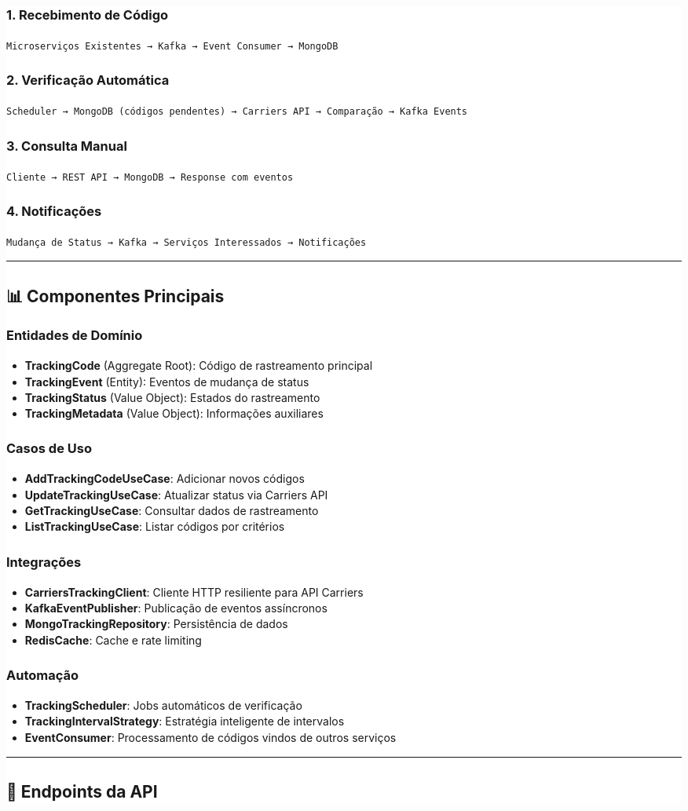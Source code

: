 ### 1. Recebimento de Código
```
Microserviços Existentes → Kafka → Event Consumer → MongoDB
```

### 2. Verificação Automática
```
Scheduler → MongoDB (códigos pendentes) → Carriers API → Comparação → Kafka Events
```

### 3. Consulta Manual
```
Cliente → REST API → MongoDB → Response com eventos
```

### 4. Notificações
```
Mudança de Status → Kafka → Serviços Interessados → Notificações
```

---

## 📊 Componentes Principais

### Entidades de Domínio
- **TrackingCode** (Aggregate Root): Código de rastreamento principal
- **TrackingEvent** (Entity): Eventos de mudança de status
- **TrackingStatus** (Value Object): Estados do rastreamento
- **TrackingMetadata** (Value Object): Informações auxiliares

### Casos de Uso
- **AddTrackingCodeUseCase**: Adicionar novos códigos
- **UpdateTrackingUseCase**: Atualizar status via Carriers API
- **GetTrackingUseCase**: Consultar dados de rastreamento
- **ListTrackingUseCase**: Listar códigos por critérios

### Integrações
- **CarriersTrackingClient**: Cliente HTTP resiliente para API Carriers
- **KafkaEventPublisher**: Publicação de eventos assíncronos
- **MongoTrackingRepository**: Persistência de dados
- **RedisCache**: Cache e rate limiting

### Automação
- **TrackingScheduler**: Jobs automáticos de verificação
- **TrackingIntervalStrategy**: Estratégia inteligente de intervalos
- **EventConsumer**: Processamento de códigos vindos de outros serviços

---

## 🎯 Endpoints da API
